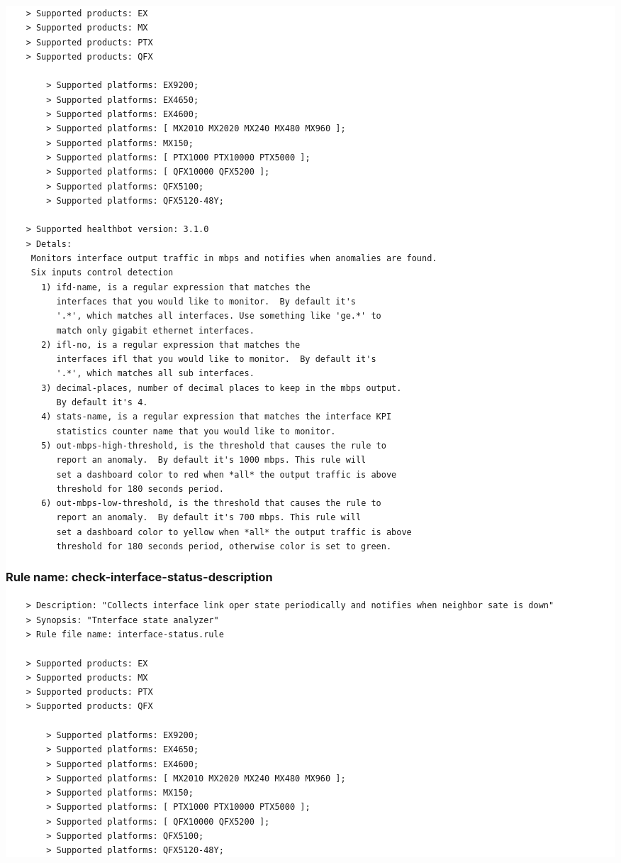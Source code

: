 		> Supported products: EX 
		> Supported products: MX 
		> Supported products: PTX 
		> Supported products: QFX 

			> Supported platforms: EX9200;
			> Supported platforms: EX4650;
			> Supported platforms: EX4600;
			> Supported platforms: [ MX2010 MX2020 MX240 MX480 MX960 ];
			> Supported platforms: MX150;
			> Supported platforms: [ PTX1000 PTX10000 PTX5000 ];
			> Supported platforms: [ QFX10000 QFX5200 ];
			> Supported platforms: QFX5100;
			> Supported platforms: QFX5120-48Y;

		> Supported healthbot version: 3.1.0
		> Detals:
		 Monitors interface output traffic in mbps and notifies when anomalies are found.
		 Six inputs control detection
		   1) ifd-name, is a regular expression that matches the
		      interfaces that you would like to monitor.  By default it's
		      '.*', which matches all interfaces. Use something like 'ge.*' to
		      match only gigabit ethernet interfaces.
		   2) ifl-no, is a regular expression that matches the
		      interfaces ifl that you would like to monitor.  By default it's
		      '.*', which matches all sub interfaces.
		   3) decimal-places, number of decimal places to keep in the mbps output.
		      By default it's 4.
		   4) stats-name, is a regular expression that matches the interface KPI
		      statistics counter name that you would like to monitor.
		   5) out-mbps-high-threshold, is the threshold that causes the rule to
		      report an anomaly.  By default it's 1000 mbps. This rule will
		      set a dashboard color to red when *all* the output traffic is above
		      threshold for 180 seconds period.
		   6) out-mbps-low-threshold, is the threshold that causes the rule to
		      report an anomaly.  By default it's 700 mbps. This rule will
		      set a dashboard color to yellow when *all* the output traffic is above
		      threshold for 180 seconds period, otherwise color is set to green.
### Rule name: check-interface-status-description 
		> Description: "Collects interface link oper state periodically and notifies when neighbor sate is down"
		> Synopsis: "Tnterface state analyzer"
		> Rule file name: interface-status.rule

		> Supported products: EX 
		> Supported products: MX 
		> Supported products: PTX 
		> Supported products: QFX 

			> Supported platforms: EX9200;
			> Supported platforms: EX4650;
			> Supported platforms: EX4600;
			> Supported platforms: [ MX2010 MX2020 MX240 MX480 MX960 ];
			> Supported platforms: MX150;
			> Supported platforms: [ PTX1000 PTX10000 PTX5000 ];
			> Supported platforms: [ QFX10000 QFX5200 ];
			> Supported platforms: QFX5100;
			> Supported platforms: QFX5120-48Y;
